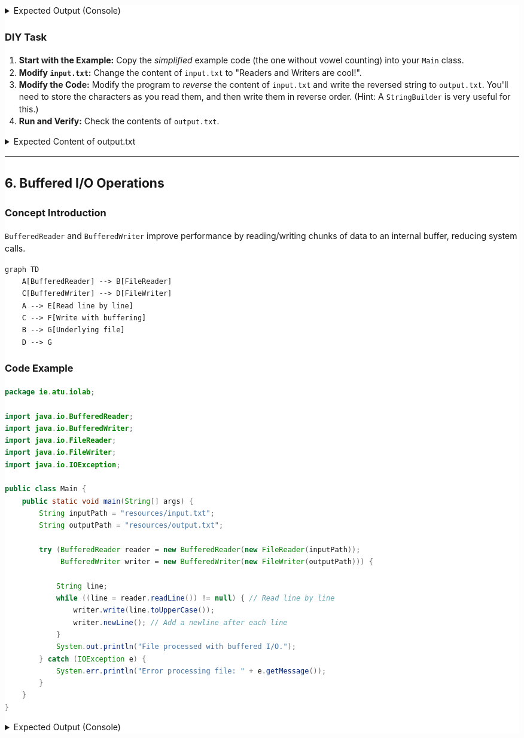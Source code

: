 <details><summary>Expected Output (Console)</summary></details>

### DIY Task

1.  **Start with the Example:** Copy the *simplified* example code (the one without vowel counting) into your `Main` class.
2.  **Modify `input.txt`:** Change the content of `input.txt` to "Readers and Writers are cool!".
3.  **Modify the Code:** Modify the program to *reverse* the content of `input.txt` and write the reversed string to `output.txt`. You'll need to store the characters as you read them, and then write them in reverse order. (Hint: A `StringBuilder` is very useful for this.)
4.  **Run and Verify:** Check the contents of `output.txt`.

<details><summary>Expected Content of output.txt</summary></details>

---

## 6. Buffered I/O Operations

### Concept Introduction

`BufferedReader` and `BufferedWriter` improve performance by reading/writing chunks of data to an internal buffer, reducing system calls.

```mermaid
graph TD
    A[BufferedReader] --> B[FileReader]
    C[BufferedWriter] --> D[FileWriter]
    A --> E[Read line by line]
    C --> F[Write with buffering]
    B --> G[Underlying file]
    D --> G
```

### Code Example

```java
package ie.atu.iolab;

import java.io.BufferedReader;
import java.io.BufferedWriter;
import java.io.FileReader;
import java.io.FileWriter;
import java.io.IOException;

public class Main {
    public static void main(String[] args) {
        String inputPath = "resources/input.txt";
        String outputPath = "resources/output.txt";

        try (BufferedReader reader = new BufferedReader(new FileReader(inputPath));
             BufferedWriter writer = new BufferedWriter(new FileWriter(outputPath))) {

            String line;
            while ((line = reader.readLine()) != null) { // Read line by line
                writer.write(line.toUpperCase());
                writer.newLine(); // Add a newline after each line
            }
            System.out.println("File processed with buffered I/O.");
        } catch (IOException e) {
            System.err.println("Error processing file: " + e.getMessage());
        }
    }
}
```
<details><summary>Expected Output (Console)</summary></details>
